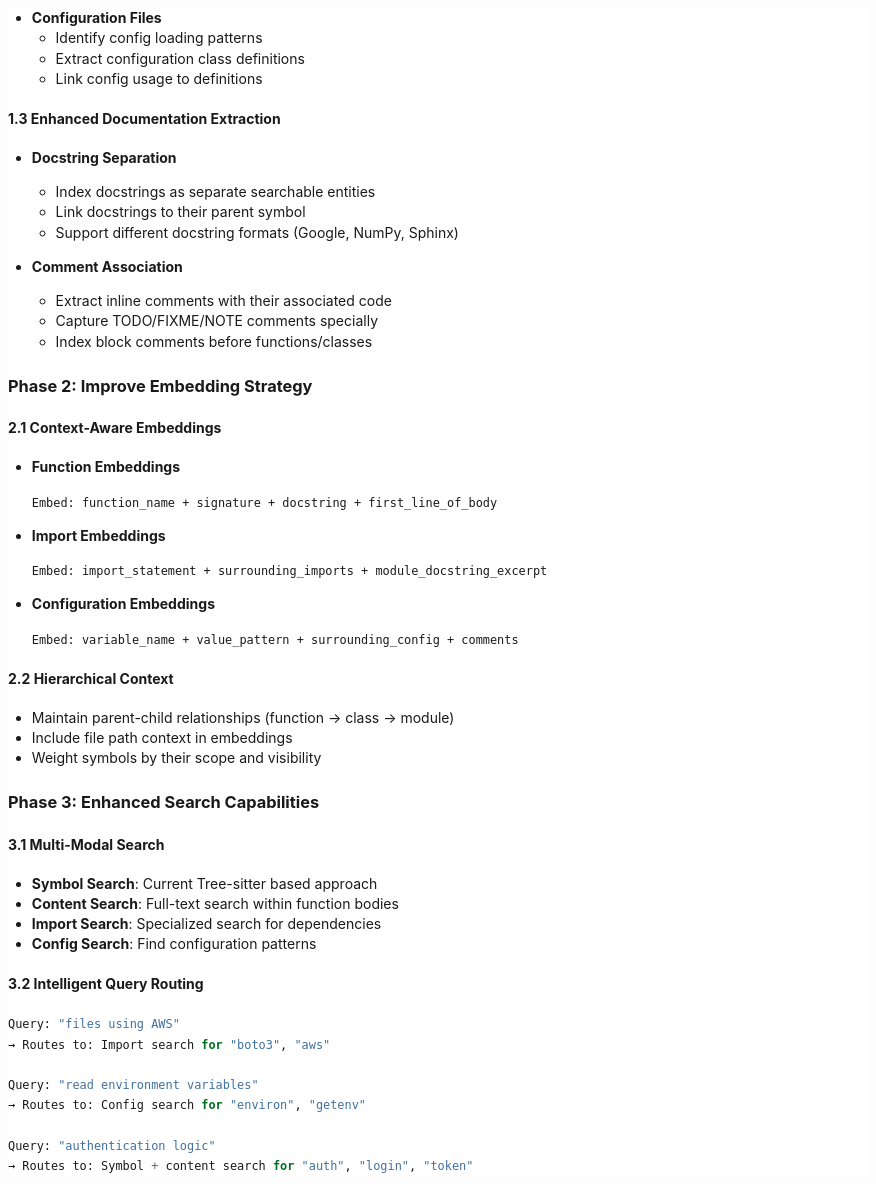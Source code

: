 - **Configuration Files**
  - Identify config loading patterns
  - Extract configuration class definitions
  - Link config usage to definitions

#### 1.3 Enhanced Documentation Extraction
- **Docstring Separation**
  - Index docstrings as separate searchable entities
  - Link docstrings to their parent symbol
  - Support different docstring formats (Google, NumPy, Sphinx)

- **Comment Association**
  - Extract inline comments with their associated code
  - Capture TODO/FIXME/NOTE comments specially
  - Index block comments before functions/classes

### Phase 2: Improve Embedding Strategy

#### 2.1 Context-Aware Embeddings
- **Function Embeddings**
  ```
  Embed: function_name + signature + docstring + first_line_of_body
  ```

- **Import Embeddings**
  ```
  Embed: import_statement + surrounding_imports + module_docstring_excerpt
  ```

- **Configuration Embeddings**
  ```
  Embed: variable_name + value_pattern + surrounding_config + comments
  ```

#### 2.2 Hierarchical Context
- Maintain parent-child relationships (function → class → module)
- Include file path context in embeddings
- Weight symbols by their scope and visibility

### Phase 3: Enhanced Search Capabilities

#### 3.1 Multi-Modal Search
- **Symbol Search**: Current Tree-sitter based approach
- **Content Search**: Full-text search within function bodies
- **Import Search**: Specialized search for dependencies
- **Config Search**: Find configuration patterns

#### 3.2 Intelligent Query Routing
```python
Query: "files using AWS"
→ Routes to: Import search for "boto3", "aws"

Query: "read environment variables"  
→ Routes to: Config search for "environ", "getenv"

Query: "authentication logic"
→ Routes to: Symbol + content search for "auth", "login", "token"
```
